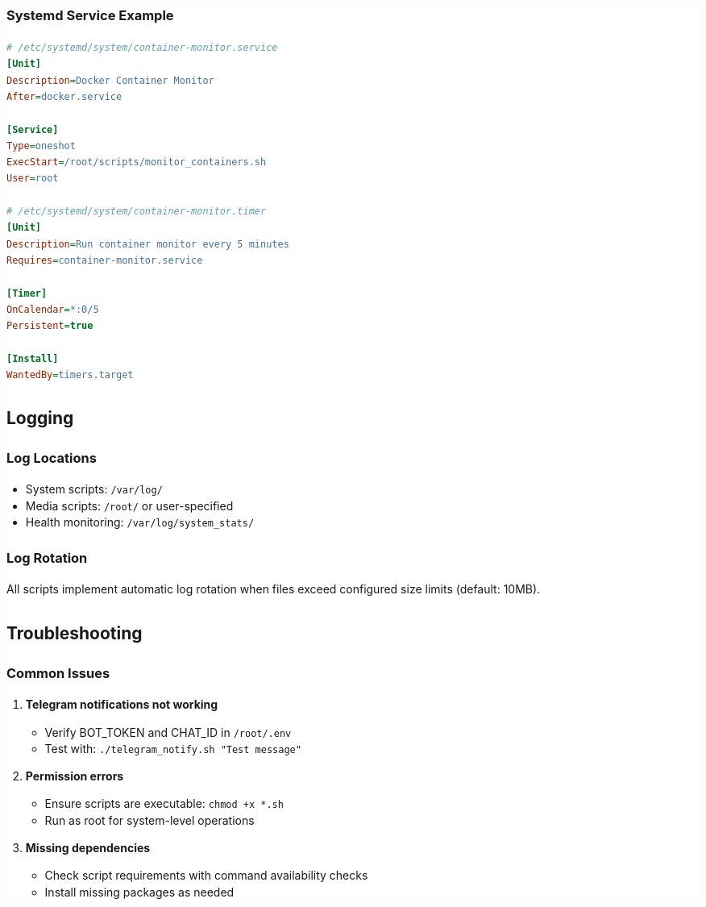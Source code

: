 ### Systemd Service Example
```ini
# /etc/systemd/system/container-monitor.service
[Unit]
Description=Docker Container Monitor
After=docker.service

[Service]
Type=oneshot
ExecStart=/root/scripts/monitor_containers.sh
User=root

# /etc/systemd/system/container-monitor.timer
[Unit]
Description=Run container monitor every 5 minutes
Requires=container-monitor.service

[Timer]
OnCalendar=*:0/5
Persistent=true

[Install]
WantedBy=timers.target
```

## Logging

### Log Locations
- System scripts: `/var/log/`
- Media scripts: `/root/` or user-specified
- Health monitoring: `/var/log/system_stats/`

### Log Rotation
All scripts implement automatic log rotation when files exceed configured size limits (default: 10MB).

## Troubleshooting

### Common Issues

1. **Telegram notifications not working**
   - Verify BOT_TOKEN and CHAT_ID in `/root/.env`
   - Test with: `./telegram_notify.sh "Test message"`

2. **Permission errors**
   - Ensure scripts are executable: `chmod +x *.sh`
   - Run as root for system-level operations

3. **Missing dependencies**
   - Check script requirements with command availability checks
   - Install missing packages as needed
